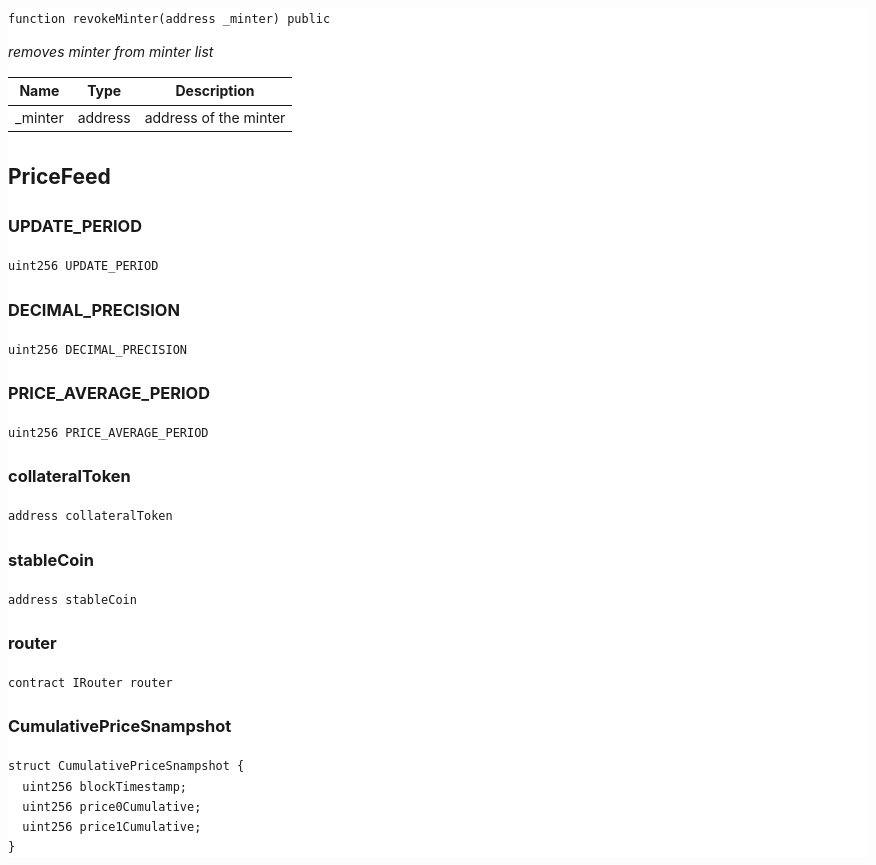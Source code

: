 ```solidity
function revokeMinter(address _minter) public
```

_removes minter from minter list_

| Name | Type | Description |
| ---- | ---- | ----------- |
| _minter | address | address of the minter |

## PriceFeed

### UPDATE_PERIOD

```solidity
uint256 UPDATE_PERIOD
```

### DECIMAL_PRECISION

```solidity
uint256 DECIMAL_PRECISION
```

### PRICE_AVERAGE_PERIOD

```solidity
uint256 PRICE_AVERAGE_PERIOD
```

### collateralToken

```solidity
address collateralToken
```

### stableCoin

```solidity
address stableCoin
```

### router

```solidity
contract IRouter router
```

### CumulativePriceSnampshot

```solidity
struct CumulativePriceSnampshot {
  uint256 blockTimestamp;
  uint256 price0Cumulative;
  uint256 price1Cumulative;
}
```
